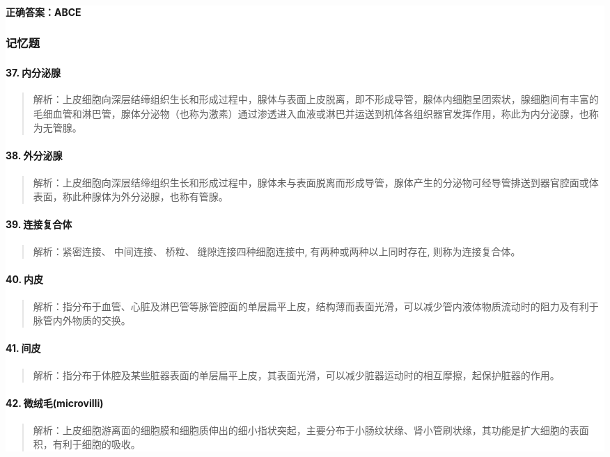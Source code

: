 **正确答案：ABCE**











### 记忆题

#### 37. 内分泌腺

> 解析：上皮细胞向深层结缔组织生长和形成过程中，腺体与表面上皮脱离，即不形成导管，腺体内细胞呈团索状，腺细胞间有丰富的毛细血管和淋巴管，腺体分泌物（也称为激素）通过渗透进入血液或淋巴并运送到机体各组织器官发挥作用，称此为内分泌腺，也称为无管腺。







#### 38. 外分泌腺

> 解析：上皮细胞向深层结缔组织生长和形成过程中，腺体未与表面脱离而形成导管，腺体产生的分泌物可经导管排送到器官腔面或体表面，称此种腺体为外分泌腺，也称有管腺。







#### 39. 连接复合体

> 解析：紧密连接、 中间连接、 桥粒、 缝隙连接四种细胞连接中, 有两种或两种以上同时存在, 则称为连接复合体。







#### 40. 内皮

> 解析：指分布于血管、心脏及淋巴管等脉管腔面的单层扁平上皮，结构薄而表面光滑，可以减少管内液体物质流动时的阻力及有利于脉管内外物质的交换。







#### 41. 间皮

> 解析：指分布于体腔及某些脏器表面的单层扁平上皮，其表面光滑，可以减少脏器运动时的相互摩擦，起保护脏器的作用。







#### 42. 微绒毛(microvilli)

> 解析：上皮细胞游离面的细胞膜和细胞质伸出的细小指状突起，主要分布于小肠纹状缘、肾小管刷状缘，其功能是扩大细胞的表面积，有利于细胞的吸收。






